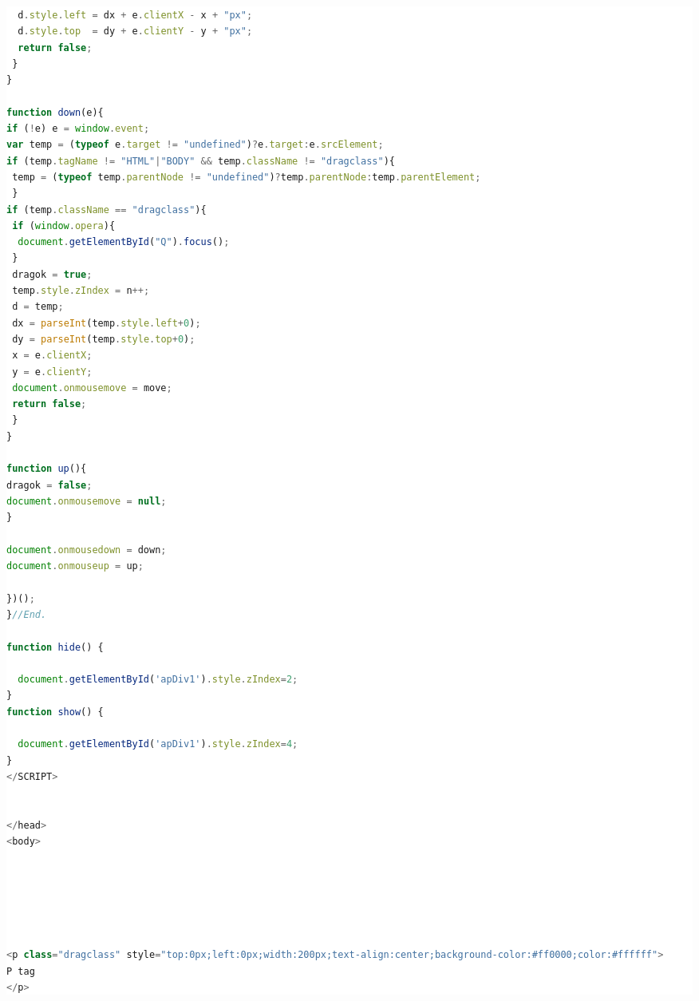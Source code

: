 ```javascript
  d.style.left = dx + e.clientX - x + "px";
  d.style.top  = dy + e.clientY - y + "px";
  return false;
 }
}

function down(e){
if (!e) e = window.event;
var temp = (typeof e.target != "undefined")?e.target:e.srcElement;
if (temp.tagName != "HTML"|"BODY" && temp.className != "dragclass"){
 temp = (typeof temp.parentNode != "undefined")?temp.parentNode:temp.parentElement;
 }
if (temp.className == "dragclass"){
 if (window.opera){
  document.getElementById("Q").focus();
 }
 dragok = true;
 temp.style.zIndex = n++;
 d = temp;
 dx = parseInt(temp.style.left+0);
 dy = parseInt(temp.style.top+0);
 x = e.clientX;
 y = e.clientY;
 document.onmousemove = move;
 return false;
 }
}

function up(){
dragok = false;
document.onmousemove = null;
}

document.onmousedown = down;
document.onmouseup = up;

})();
}//End.

function hide() {

  document.getElementById('apDiv1').style.zIndex=2;
}
function show() {

  document.getElementById('apDiv1').style.zIndex=4;
}
</SCRIPT>


</head>
<body>






<p class="dragclass" style="top:0px;left:0px;width:200px;text-align:center;background-color:#ff0000;color:#ffffff">
P tag 
</p>

```